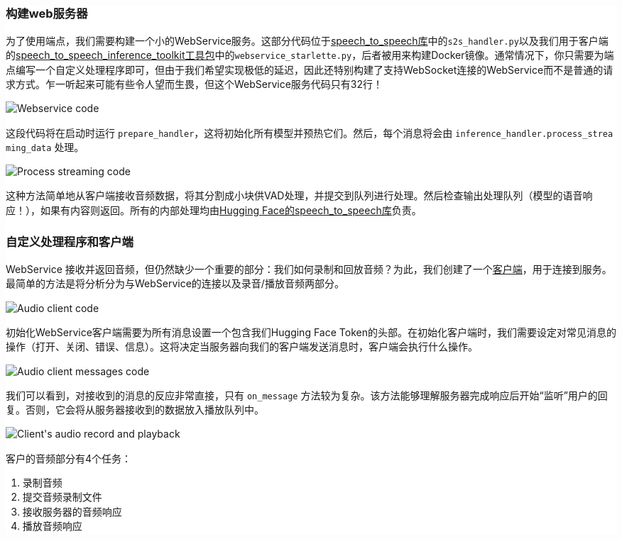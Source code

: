 ### 构建web服务器

为了使用端点，我们需要构建一个小的WebService服务。这部分代码位于[speech_to_speech库](https://github.com/huggingface/speech-to-speech)中的`s2s_handler.py`以及我们用于客户端的[speech_to_speech_inference_toolkit工具包](https://github.com/huggingface/speech-to-speech-inference-toolkit)中的`webservice_starlette.py`，后者被用来构建Docker镜像。通常情况下，你只需要为端点编写一个自定义处理程序即可，但由于我们希望实现极低的延迟，因此还特别构建了支持WebSocket连接的WebService而不是普通的请求方式。乍一听起来可能有些令人望而生畏，但这个WebService服务代码只有32行！

  <p>
    <img src="https://huggingface.co/datasets/huggingface/documentation-images/resolve/main/blog/s2s_endpoint/webservice.png" alt="Webservice code" width="800px">
  </p>


这段代码将在启动时运行 `prepare_handler`，这将初始化所有模型并预热它们。然后，每个消息将会由 `inference_handler.process_streaming_data` 处理。

  <p>
    <img src="https://huggingface.co/datasets/huggingface/documentation-images/resolve/main/blog/s2s_endpoint/process_streaming.png" alt="Process streaming code" width="800px">
  </p>


这种方法简单地从客户端接收音频数据，将其分割成小块供VAD处理，并提交到队列进行处理。然后检查输出处理队列（模型的语音响应！），如果有内容则返回。所有的内部处理均由[Hugging Face的speech_to_speech库](https://github.com/huggingface/speech-to-speech)负责。

### 自定义处理程序和客户端

WebService 接收并返回音频，但仍然缺少一个重要的部分：我们如何录制和回放音频？为此，我们创建了一个[客户端](https://github.com/huggingface/speech-to-speech/blob/inference-endpoint/audio_streaming_client.py)，用于连接到服务。最简单的方法是将分析分为与WebService的连接以及录音/播放音频两部分。

  <p>
    <img src="https://huggingface.co/datasets/huggingface/documentation-images/resolve/main/blog/s2s_endpoint/client.png" alt="Audio client code" width="800px">
  </p>


初始化WebService客户端需要为所有消息设置一个包含我们Hugging Face Token的头部。在初始化客户端时，我们需要设定对常见消息的操作（打开、关闭、错误、信息）。这将决定当服务器向我们的客户端发送消息时，客户端会执行什么操作。

  <p>
    <img src="https://huggingface.co/datasets/huggingface/documentation-images/resolve/main/blog/s2s_endpoint/messages.png" alt="Audio client messages code" width="800px">
  </p>


我们可以看到，对接收到的消息的反应非常直接，只有 `on_message` 方法较为复杂。该方法能够理解服务器完成响应后开始“监听”用户的回复。否则，它会将从服务器接收到的数据放入播放队列中。

  <p>
    <img src="https://huggingface.co/datasets/huggingface/documentation-images/resolve/main/blog/s2s_endpoint/client-audio.png" alt="Client's audio record and playback" width="800px">
  </p>

客户的音频部分有4个任务：

1. 录制音频
2. 提交音频录制文件
3. 接收服务器的音频响应
4. 播放音频响应
